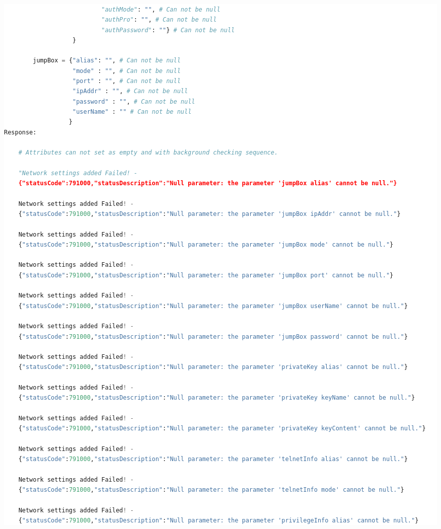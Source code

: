 ```python
                           "authMode": "", # Can not be null
                           "authPro": "", # Can not be null
                           "authPassword": ""} # Can not be null
                   }

        jumpBox = {"alias": "", # Can not be null
                   "mode" : "", # Can not be null
                   "port" : "", # Can not be null
                   "ipAddr" : "", # Can not be null
                   "password" : "", # Can not be null
                   "userName" : "" # Can not be null
                  }
Response:
    
    # Attributes can not set as empty and with background checking sequence.
    
    "Network settings added Failed! - 
    {"statusCode":791000,"statusDescription":"Null parameter: the parameter 'jumpBox alias' cannot be null."}

    Network settings added Failed! - 
    {"statusCode":791000,"statusDescription":"Null parameter: the parameter 'jumpBox ipAddr' cannot be null."}

    Network settings added Failed! - 
    {"statusCode":791000,"statusDescription":"Null parameter: the parameter 'jumpBox mode' cannot be null."}

    Network settings added Failed! - 
    {"statusCode":791000,"statusDescription":"Null parameter: the parameter 'jumpBox port' cannot be null."}

    Network settings added Failed! - 
    {"statusCode":791000,"statusDescription":"Null parameter: the parameter 'jumpBox userName' cannot be null."}

    Network settings added Failed! - 
    {"statusCode":791000,"statusDescription":"Null parameter: the parameter 'jumpBox password' cannot be null."}

    Network settings added Failed! - 
    {"statusCode":791000,"statusDescription":"Null parameter: the parameter 'privateKey alias' cannot be null."}

    Network settings added Failed! - 
    {"statusCode":791000,"statusDescription":"Null parameter: the parameter 'privateKey keyName' cannot be null."}

    Network settings added Failed! - 
    {"statusCode":791000,"statusDescription":"Null parameter: the parameter 'privateKey keyContent' cannot be null."}

    Network settings added Failed! - 
    {"statusCode":791000,"statusDescription":"Null parameter: the parameter 'telnetInfo alias' cannot be null."}

    Network settings added Failed! - 
    {"statusCode":791000,"statusDescription":"Null parameter: the parameter 'telnetInfo mode' cannot be null."}

    Network settings added Failed! - 
    {"statusCode":791000,"statusDescription":"Null parameter: the parameter 'privilegeInfo alias' cannot be null."}
```